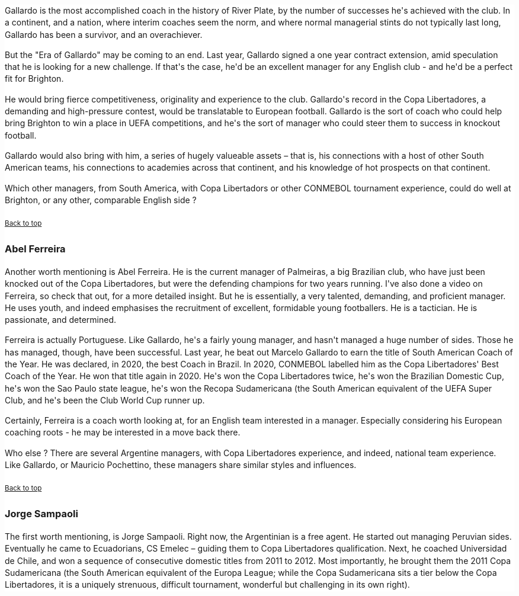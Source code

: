 Gallardo is the most accomplished coach in the history of River Plate, by the number of successes he's achieved with the club. In a continent, and a nation, where interim coaches seem the norm, and where normal managerial stints do not typically last long, Gallardo has been a survivor, and an overachiever.

But the "Era of Gallardo" may be coming to an end. Last year, Gallardo signed a one year contract extension, amid speculation that he is looking for a new challenge. If that's the case, he'd be an excellent manager for any English club - and he'd be a perfect fit for Brighton. 

He would bring fierce competitiveness, originality and experience to the club. Gallardo's record in the Copa Libertadores, a demanding and high-pressure contest, would be translatable to European football. Gallardo is the sort of coach who could help bring Brighton to win a place in UEFA competitions, and he's the sort of manager who could steer them to success in knockout football. 

Gallardo would also bring with him, a series of hugely valueable assets  – that is, his connections with a host of other South American teams, his connections to academies across that continent, and his knowledge of hot prospects on that continent. 

Which other managers, from South America, with Copa Libertadors or other CONMEBOL tournament experience, could do well at Brighton, or any other, comparable English side ? 

<sub>[Back to top](#heading-contents)</sub>

### Abel Ferreira<a name="ferreiraheading"></a>
Another worth mentioning is Abel Ferreira. He is the current manager of Palmeiras, a big Brazilian club, who have just been knocked out of the Copa Libertadores, but were the defending champions for two years running. I've also done a video on Ferreira, so check that out, for a more detailed insight. But he is essentially, a very talented, demanding, and proficient manager. He uses youth, and indeed emphasises the recruitment of excellent, formidable young footballers. He is a tactician. He is passionate, and determined. 

Ferreira is actually Portuguese. Like Gallardo, he's a fairly young manager, and hasn't managed a huge number of sides. Those he has managed, though, have been successful. Last year, he beat out Marcelo Gallardo to earn the title of South American Coach of the Year. He was declared, in 2020, the best Coach in Brazil. In 2020, CONMEBOL labelled him as the Copa Libertadores' Best Coach of the Year. He won that title again in 2020. He's won the Copa Libertadores twice, he's won the Brazilian Domestic Cup, he's won the Sao Paulo state league, he's won the Recopa Sudamericana (the South American equivalent of the UEFA Super Club, and he's been the Club World Cup runner up. 

Certainly, Ferreira is a coach worth looking at, for an English team interested in a manager. Especially considering his European coaching roots - he may be interested in a move back there.

Who else ? There are several Argentine managers, with Copa Libertadores experience, and indeed, national team experience. Like Gallardo, or Mauricio Pochettino, these managers share similar styles and influences. 

<sub>[Back to top](#heading-contents)</sub>

### Jorge Sampaoli <a name="sampaoliheading"></a>
The first worth mentioning, is Jorge Sampaoli.
Right now, the Argentinian is a free agent. He started out managing Peruvian sides. Eventually he came to Ecuadorians, CS Emelec – guiding them to Copa Libertadores qualification. Next, he coached Universidad de Chile, and won a sequence of consecutive domestic titles from 2011 to 2012. Most importantly, he brought them the 2011 Copa Sudamericana (the South American equivalent of the Europa League; while the Copa Sudamericana sits a tier below the Copa Libertadores, it is a uniquely strenuous, difficult tournament, wonderful but challenging in its own right).
